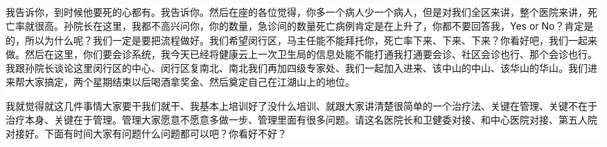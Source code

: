 我告诉你，到时候他要死的心都有。我告诉你。然后在座的各位觉得，你多一个病人少一个病人，但是对我们全区来讲，整个医院来讲，死亡率就很高。孙院长在这里，我都不高兴问你，你的数量，急诊间的数量死亡病例肯定是在上升了，你都不要回答我，Yes or No？肯定是的，所以为什么呢？我们一定是要把流程做好。我们希望闵行区，马主任能不能拜托你，死亡率下来、下来、下来？你看好吧，我们一起来做。然后在这里，你们要会诊系统，我今天已经将健康云上一次卫生局的信息处能不能打通我打通要会诊、社区会诊也行、那个会诊也行。我跟孙院长谈论这里闵行区的中心、闵行区复南北、南北我们再加四级专家处、我们一起加入进来、该中山的中山、该华山的华山。我们进来帮大家搞定，两个星期结束以后喝酒拿奖金、然后奠定自己在江湖山上的地位。

我就觉得就这几件事情大家要干我们就干、我基本上培训好了没什么培训、就跟大家讲清楚很简单的一个治疗法、关键在管理、关键不在于治疗本身、关键在于管理。管理大家愿意不愿意多做一步、管理里面有很多问题。请这名医院长和卫健委对接、和中心医院对接、第五人院对接好。下面有时间大家有问题什么问题都可以吧？你看好不好？
